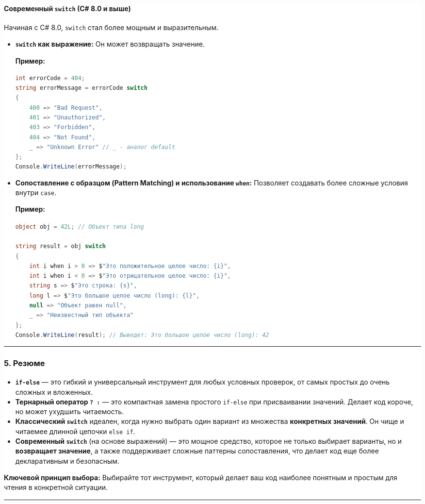 #### **Современный `switch` (C# 8.0 и выше)**

Начиная с C# 8.0, `switch` стал более мощным и выразительным.

*   **`switch` как выражение:** Он может возвращать значение.

    **Пример:**
    ```csharp
    int errorCode = 404;
    string errorMessage = errorCode switch
    {
        400 => "Bad Request",
        401 => "Unauthorized",
        403 => "Forbidden",
        404 => "Not Found",
        _ => "Unknown Error" // _ - аналог default
    };
    Console.WriteLine(errorMessage);
    ```

*   **Сопоставление с образцом (Pattern Matching) и использование `when`:** Позволяет создавать более сложные условия внутри `case`.

    **Пример:**
    ```csharp
    object obj = 42L; // Объект типа long

    string result = obj switch
    {
        int i when i > 0 => $"Это положительное целое число: {i}",
        int i when i < 0 => $"Это отрицательное целое число: {i}",
        string s => $"Это строка: {s}",
        long l => $"Это большое целое число (long): {l}",
        null => "Объект равен null",
        _ => "Неизвестный тип объекта"
    };
    Console.WriteLine(result); // Выведет: Это большое целое число (long): 42
    ```

---

### **5. Резюме**

*   **`if-else`** — это гибкий и универсальный инструмент для любых условных проверок, от самых простых до очень сложных и вложенных.
*   **Тернарный оператор `? :`** — это компактная замена простого `if-else` при присваивании значений. Делает код короче, но может ухудшить читаемость.
*   **Классический `switch`** идеален, когда нужно выбрать один вариант из множества **конкретных значений**. Он чище и читаемее длинной цепочки `else if`.
*   **Современный `switch`** (на основе выражений) — это мощное средство, которое не только выбирает варианты, но и **возвращает значение**, а также поддерживает сложные паттерны сопоставления, что делает код еще более декларативным и безопасным.

**Ключевой принцип выбора:** Выбирайте тот инструмент, который делает ваш код наиболее понятным и простым для чтения в конкретной ситуации.

---